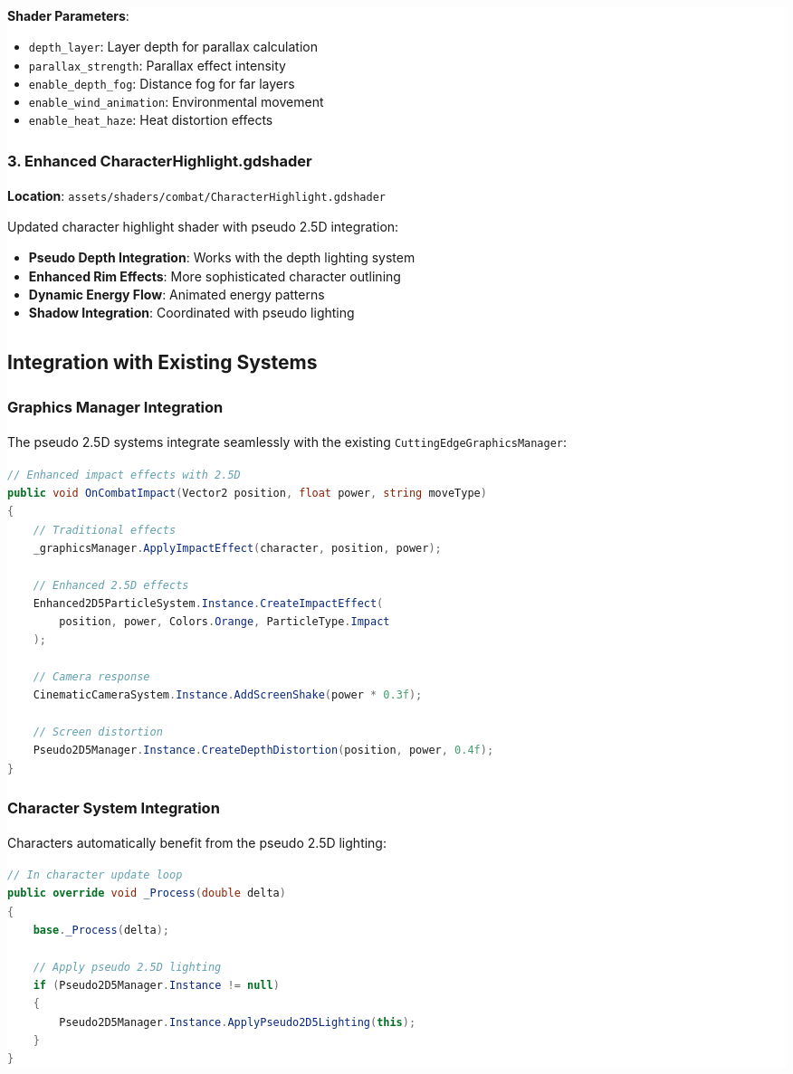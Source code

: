 **Shader Parameters**:
- `depth_layer`: Layer depth for parallax calculation
- `parallax_strength`: Parallax effect intensity
- `enable_depth_fog`: Distance fog for far layers
- `enable_wind_animation`: Environmental movement
- `enable_heat_haze`: Heat distortion effects

### 3. Enhanced CharacterHighlight.gdshader
**Location**: `assets/shaders/combat/CharacterHighlight.gdshader`

Updated character highlight shader with pseudo 2.5D integration:
- **Pseudo Depth Integration**: Works with the depth lighting system
- **Enhanced Rim Effects**: More sophisticated character outlining
- **Dynamic Energy Flow**: Animated energy patterns
- **Shadow Integration**: Coordinated with pseudo lighting

## Integration with Existing Systems

### Graphics Manager Integration
The pseudo 2.5D systems integrate seamlessly with the existing `CuttingEdgeGraphicsManager`:

```csharp
// Enhanced impact effects with 2.5D
public void OnCombatImpact(Vector2 position, float power, string moveType)
{
    // Traditional effects
    _graphicsManager.ApplyImpactEffect(character, position, power);
    
    // Enhanced 2.5D effects
    Enhanced2D5ParticleSystem.Instance.CreateImpactEffect(
        position, power, Colors.Orange, ParticleType.Impact
    );
    
    // Camera response
    CinematicCameraSystem.Instance.AddScreenShake(power * 0.3f);
    
    // Screen distortion
    Pseudo2D5Manager.Instance.CreateDepthDistortion(position, power, 0.4f);
}
```

### Character System Integration
Characters automatically benefit from the pseudo 2.5D lighting:

```csharp
// In character update loop
public override void _Process(double delta)
{
    base._Process(delta);
    
    // Apply pseudo 2.5D lighting
    if (Pseudo2D5Manager.Instance != null)
    {
        Pseudo2D5Manager.Instance.ApplyPseudo2D5Lighting(this);
    }
}
```
